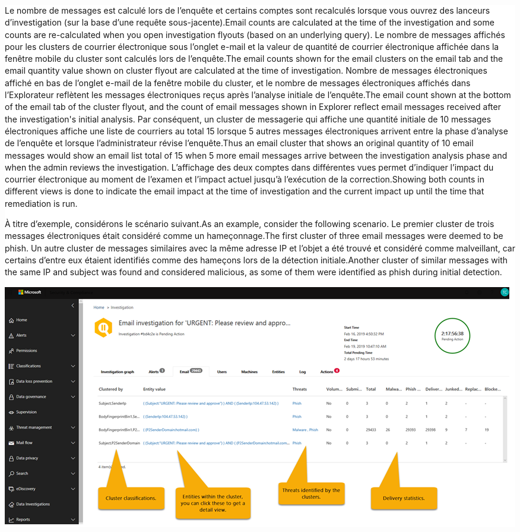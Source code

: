 <span data-ttu-id="8e3c8-253">Le nombre de messages est calculé lors de l’enquête et certains comptes sont recalculés lorsque vous ouvrez des lanceurs d’investigation (sur la base d’une requête sous-jacente).</span><span class="sxs-lookup"><span data-stu-id="8e3c8-253">Email counts are calculated at the time of the investigation and some counts are re-calculated when you open investigation flyouts (based on an underlying query).</span></span> <span data-ttu-id="8e3c8-254">Le nombre de messages affichés pour les clusters de courrier électronique sous l’onglet e-mail et la valeur de quantité de courrier électronique affichée dans la fenêtre mobile du cluster sont calculés lors de l’enquête.</span><span class="sxs-lookup"><span data-stu-id="8e3c8-254">The email counts shown for the email clusters on the email tab and the email quantity value shown on cluster flyout are calculated at the time of investigation.</span></span> <span data-ttu-id="8e3c8-255">Nombre de messages électroniques affiché en bas de l’onglet e-mail de la fenêtre mobile du cluster, et le nombre de messages électroniques affichés dans l’Explorateur reflètent les messages électroniques reçus après l’analyse initiale de l’enquête.</span><span class="sxs-lookup"><span data-stu-id="8e3c8-255">The email count shown at the bottom of the email tab of the cluster flyout, and the count of email messages shown in Explorer reflect email messages received after the investigation's initial analysis.</span></span> <span data-ttu-id="8e3c8-256">Par conséquent, un cluster de messagerie qui affiche une quantité initiale de 10 messages électroniques affiche une liste de courriers au total 15 lorsque 5 autres messages électroniques arrivent entre la phase d’analyse de l’enquête et lorsque l’administrateur révise l’enquête.</span><span class="sxs-lookup"><span data-stu-id="8e3c8-256">Thus an email cluster that shows an original quantity of 10 email messages would show an email list total of 15 when 5 more email messages arrive between the investigation analysis phase and when the admin reviews the investigation.</span></span> <span data-ttu-id="8e3c8-257">L’affichage des deux comptes dans différentes vues permet d’indiquer l’impact du courrier électronique au moment de l’examen et l’impact actuel jusqu’à l’exécution de la correction.</span><span class="sxs-lookup"><span data-stu-id="8e3c8-257">Showing both counts in different views is done to indicate the email impact at the time of investigation and the current impact up until the time that remediation is run.</span></span>

<span data-ttu-id="8e3c8-258">À titre d’exemple, considérons le scénario suivant.</span><span class="sxs-lookup"><span data-stu-id="8e3c8-258">As an example, consider the following scenario.</span></span> <span data-ttu-id="8e3c8-259">Le premier cluster de trois messages électroniques était considéré comme un hameçonnage.</span><span class="sxs-lookup"><span data-stu-id="8e3c8-259">The first cluster of three email messages were deemed to be phish.</span></span> <span data-ttu-id="8e3c8-260">Un autre cluster de messages similaires avec la même adresse IP et l’objet a été trouvé et considéré comme malveillant, car certains d’entre eux étaient identifiés comme des hameçons lors de la détection initiale.</span><span class="sxs-lookup"><span data-stu-id="8e3c8-260">Another cluster of similar messages with the same IP and subject was found and considered malicious, as some of them were identified as phish during initial detection.</span></span> 

![Page d’enquête sur le courrier électronique aérien](media/air-investigationemailpage.png)
